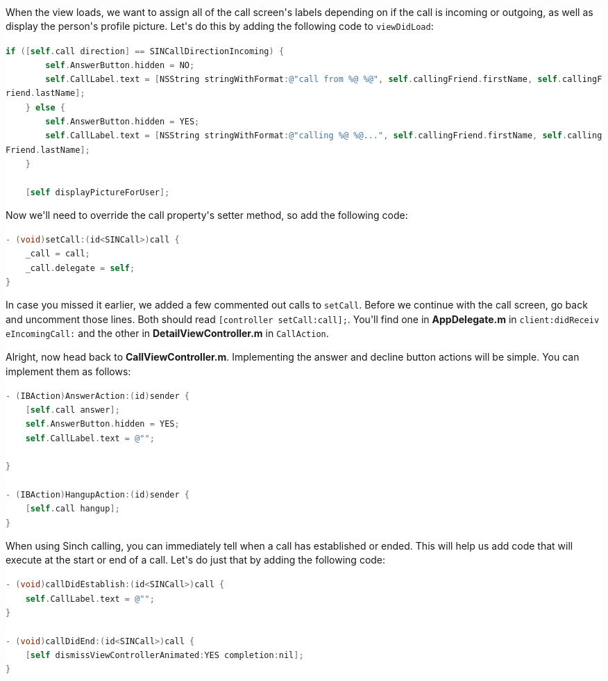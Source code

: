 When the view loads, we want to assign all of the call screen's labels depending on if the call is incoming or outgoing, as well as display the person's profile picture. Let's do this by adding the following code to `viewDidLoad`:

```objective-c
if ([self.call direction] == SINCallDirectionIncoming) {
        self.AnswerButton.hidden = NO;
        self.CallLabel.text = [NSString stringWithFormat:@"call from %@ %@", self.callingFriend.firstName, self.callingFriend.lastName];
    } else {
        self.AnswerButton.hidden = YES;
        self.CallLabel.text = [NSString stringWithFormat:@"calling %@ %@...", self.callingFriend.firstName, self.callingFriend.lastName];
    }
    
    [self displayPictureForUser];
```

Now we'll need to override the call property's setter method, so add the following code:

```objective-c
- (void)setCall:(id<SINCall>)call {
    _call = call;
    _call.delegate = self;
}
```

In case you missed it earlier, we added a few commented out calls to `setCall`. Before we continue with the call screen, go back and uncomment those lines. Both should read `[controller setCall:call];`. You'll find one in **AppDelegate.m** in `client:didReceiveIncomingCall:` and the other in **DetailViewController.m** in `CallAction`.

Alright, now head back to **CallViewController.m**. Implementing the answer and decline button actions will be simple. You can implement them as follows:

```objective-c
- (IBAction)AnswerAction:(id)sender {
    [self.call answer];
    self.AnswerButton.hidden = YES;
    self.CallLabel.text = @"";
    
}

- (IBAction)HangupAction:(id)sender {
    [self.call hangup];
}
```

When using Sinch calling, you can immediately tell when a call has established or ended. This will help us add code that will execute at the start or end of a call. Let's do just that by adding the following code:

```objective-c
- (void)callDidEstablish:(id<SINCall>)call {
    self.CallLabel.text = @"";
}

- (void)callDidEnd:(id<SINCall>)call {
    [self dismissViewControllerAnimated:YES completion:nil];
}
```
